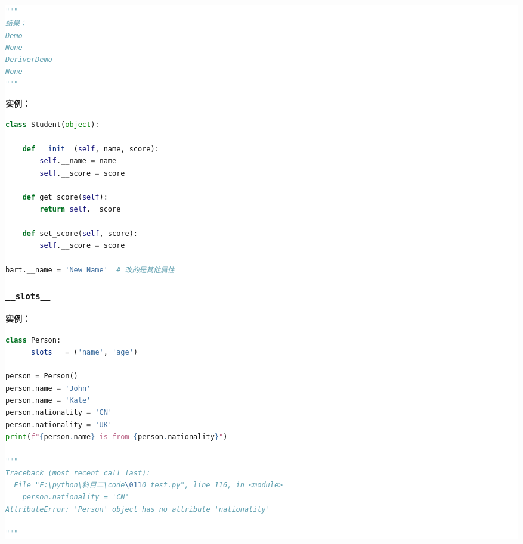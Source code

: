 ```python
"""
结果：
Demo 
None 
DeriverDemo 
None
"""

```

**实例：**

```python
class Student(object):

    def __init__(self, name, score):
        self.__name = name
        self.__score = score
        
    def get_score(self):
        return self.__score
    
    def set_score(self, score):
        self.__score = score
        
bart.__name = 'New Name'  # 改的是其他属性

```



### `__slots__`

**实例：**

```python
class Person: 
	__slots__ = ('name', 'age') 
 
person = Person() 
person.name = 'John' 
person.name = 'Kate' 
person.nationality = 'CN' 
person.nationality = 'UK' 
print(f"{person.name} is from {person.nationality}") 

""" 
Traceback (most recent call last): 
  File "F:\python\科目二\code\0110_test.py", line 116, in <module> 
    person.nationality = 'CN' 
AttributeError: 'Person' object has no attribute 'nationality' 
 
"""
```
